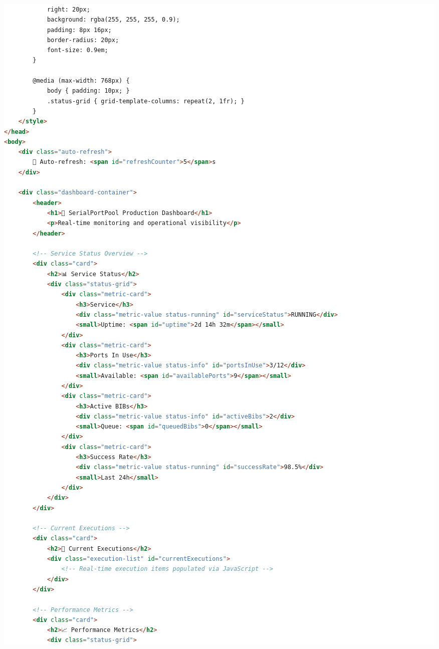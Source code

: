 ```html
            right: 20px;
            background: rgba(255, 255, 255, 0.9);
            padding: 8px 16px;
            border-radius: 20px;
            font-size: 0.9em;
        }
        
        @media (max-width: 768px) {
            body { padding: 10px; }
            .status-grid { grid-template-columns: repeat(2, 1fr); }
        }
    </style>
</head>
<body>
    <div class="auto-refresh">
        🔄 Auto-refresh: <span id="refreshCounter">5</span>s
    </div>
    
    <div class="dashboard-container">
        <header>
            <h1>🚀 SerialPortPool Production Dashboard</h1>
            <p>Real-time monitoring and operational visibility</p>
        </header>

        <!-- Service Status Overview -->
        <div class="card">
            <h2>📊 Service Status</h2>
            <div class="status-grid">
                <div class="metric-card">
                    <h3>Service</h3>
                    <div class="metric-value status-running" id="serviceStatus">RUNNING</div>
                    <small>Uptime: <span id="uptime">2d 14h 32m</span></small>
                </div>
                <div class="metric-card">
                    <h3>Ports In Use</h3>
                    <div class="metric-value status-info" id="portsInUse">3/12</div>
                    <small>Available: <span id="availablePorts">9</span></small>
                </div>
                <div class="metric-card">
                    <h3>Active BIBs</h3>
                    <div class="metric-value status-info" id="activeBibs">2</div>
                    <small>Queue: <span id="queuedBibs">0</span></small>
                </div>
                <div class="metric-card">
                    <h3>Success Rate</h3>
                    <div class="metric-value status-running" id="successRate">98.5%</div>
                    <small>Last 24h</small>
                </div>
            </div>
        </div>

        <!-- Current Executions -->
        <div class="card">
            <h2>🔄 Current Executions</h2>
            <div class="execution-list" id="currentExecutions">
                <!-- Real-time execution items populated via JavaScript -->
            </div>
        </div>

        <!-- Performance Metrics -->
        <div class="card">
            <h2>📈 Performance Metrics</h2>
            <div class="status-grid">
```